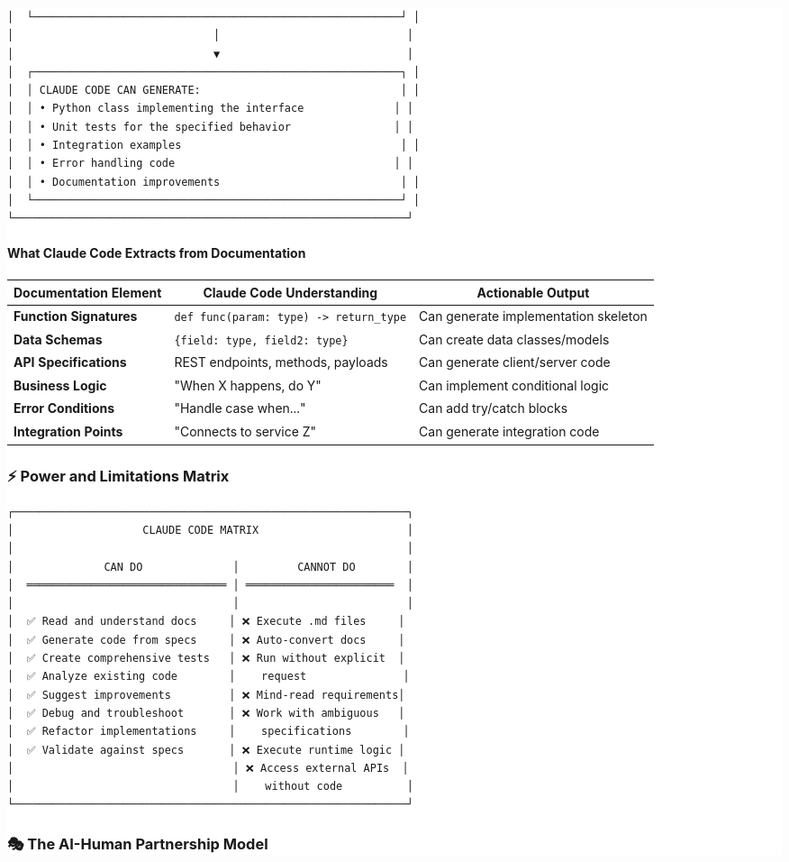 ```
│  └─────────────────────────────────────────────────────────┘ │
│                               │                             │
│                               ▼                             │
│  ┌─────────────────────────────────────────────────────────┐ │
│  │ CLAUDE CODE CAN GENERATE:                               │ │
│  │ • Python class implementing the interface              │ │
│  │ • Unit tests for the specified behavior                │ │
│  │ • Integration examples                                  │ │
│  │ • Error handling code                                  │ │
│  │ • Documentation improvements                            │ │
│  └─────────────────────────────────────────────────────────┘ │
└─────────────────────────────────────────────────────────────┘
```

#### **What Claude Code Extracts from Documentation**

| Documentation Element | Claude Code Understanding | Actionable Output |
|----------------------|---------------------------|-------------------|
| **Function Signatures** | `def func(param: type) -> return_type` | Can generate implementation skeleton |
| **Data Schemas** | `{field: type, field2: type}` | Can create data classes/models |
| **API Specifications** | REST endpoints, methods, payloads | Can generate client/server code |
| **Business Logic** | "When X happens, do Y" | Can implement conditional logic |
| **Error Conditions** | "Handle case when..." | Can add try/catch blocks |
| **Integration Points** | "Connects to service Z" | Can generate integration code |

### ⚡ Power and Limitations Matrix

```
┌─────────────────────────────────────────────────────────────┐
│                    CLAUDE CODE MATRIX                       │
│                                                             │
│              CAN DO              │         CANNOT DO        │
│  ═══════════════════════════════ │ ═══════════════════════  │
│                                  │                          │
│  ✅ Read and understand docs     │ ❌ Execute .md files     │
│  ✅ Generate code from specs     │ ❌ Auto-convert docs     │
│  ✅ Create comprehensive tests   │ ❌ Run without explicit  │
│  ✅ Analyze existing code        │    request               │
│  ✅ Suggest improvements         │ ❌ Mind-read requirements│
│  ✅ Debug and troubleshoot       │ ❌ Work with ambiguous   │
│  ✅ Refactor implementations     │    specifications        │
│  ✅ Validate against specs       │ ❌ Execute runtime logic │
│                                  │ ❌ Access external APIs  │
│                                  │    without code          │
└─────────────────────────────────────────────────────────────┘
```

### 🎭 The AI-Human Partnership Model
